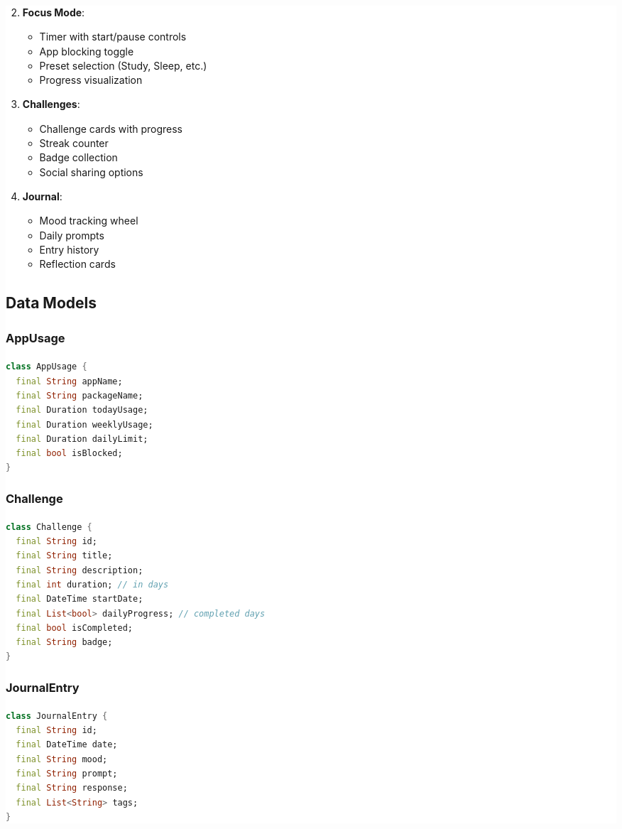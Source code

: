 2. **Focus Mode**:
   - Timer with start/pause controls
   - App blocking toggle
   - Preset selection (Study, Sleep, etc.)
   - Progress visualization

3. **Challenges**:
   - Challenge cards with progress
   - Streak counter
   - Badge collection
   - Social sharing options

4. **Journal**:
   - Mood tracking wheel
   - Daily prompts
   - Entry history
   - Reflection cards

## Data Models

### AppUsage
```dart
class AppUsage {
  final String appName;
  final String packageName;
  final Duration todayUsage;
  final Duration weeklyUsage;
  final Duration dailyLimit;
  final bool isBlocked;
}
```

### Challenge
```dart
class Challenge {
  final String id;
  final String title;
  final String description;
  final int duration; // in days
  final DateTime startDate;
  final List<bool> dailyProgress; // completed days
  final bool isCompleted;
  final String badge;
}
```

### JournalEntry
```dart
class JournalEntry {
  final String id;
  final DateTime date;
  final String mood;
  final String prompt;
  final String response;
  final List<String> tags;
}
```
